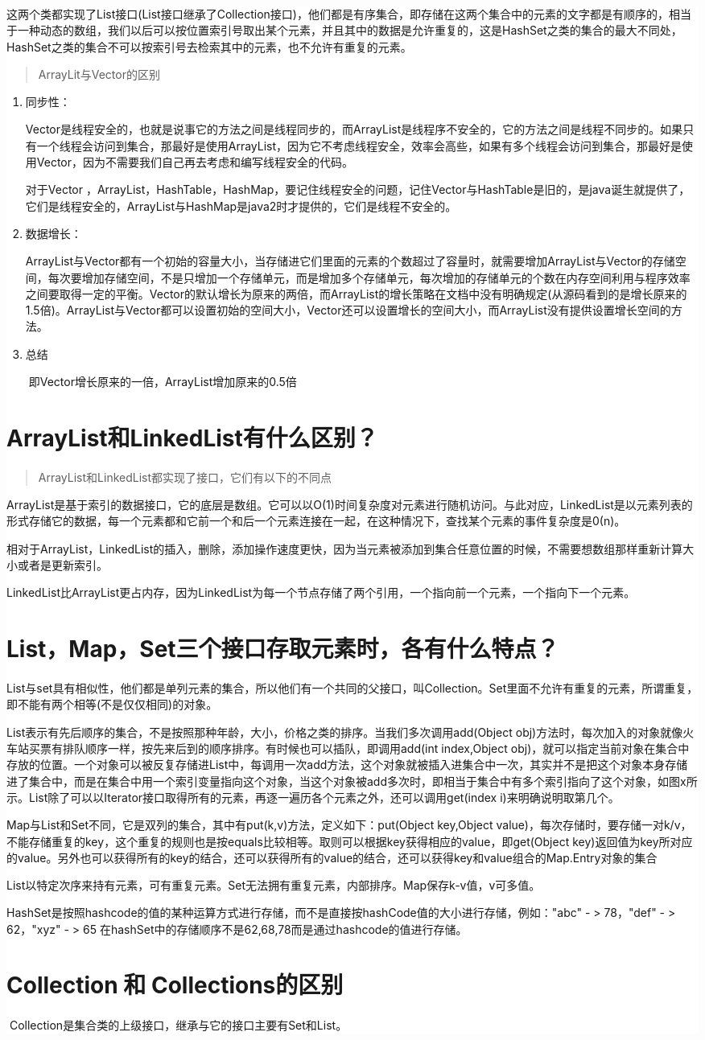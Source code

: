 ​	这两个类都实现了List接口(List接口继承了Collection接口)，他们都是有序集合，即存储在这两个集合中的元素的文字都是有顺序的，相当于一种动态的数组，我们以后可以按位置索引号取出某个元素，并且其中的数据是允许重复的，这是HashSet之类的集合的最大不同处，HashSet之类的集合不可以按索引号去检索其中的元素，也不允许有重复的元素。

> ArrayLit与Vector的区别

1. 同步性：

   ​	Vector是线程安全的，也就是说事它的方法之间是线程同步的，而ArrayList是线程序不安全的，它的方法之间是线程不同步的。如果只有一个线程会访问到集合，那最好是使用ArrayList，因为它不考虑线程安全，效率会高些，如果有多个线程会访问到集合，那最好是使用Vector，因为不需要我们自己再去考虑和编写线程安全的代码。

   对于Vector ，ArrayList，HashTable，HashMap，要记住线程安全的问题，记住Vector与HashTable是旧的，是java诞生就提供了，它们是线程安全的，ArrayList与HashMap是java2时才提供的，它们是线程不安全的。

2. 数据增长：

   ​	ArrayList与Vector都有一个初始的容量大小，当存储进它们里面的元素的个数超过了容量时，就需要增加ArrayList与Vector的存储空间，每次要增加存储空间，不是只增加一个存储单元，而是增加多个存储单元，每次增加的存储单元的个数在内存空间利用与程序效率之间要取得一定的平衡。Vector的默认增长为原来的两倍，而ArrayList的增长策略在文档中没有明确规定(从源码看到的是增长原来的1.5倍)。ArrayList与Vector都可以设置初始的空间大小，Vector还可以设置增长的空间大小，而ArrayList没有提供设置增长空间的方法。

3. 总结

   ​	即Vector增长原来的一倍，ArrayList增加原来的0.5倍

#  ArrayList和LinkedList有什么区别？

> ArrayList和LinkedList都实现了接口，它们有以下的不同点

​	ArrayList是基于索引的数据接口，它的底层是数组。它可以以O(1)时间复杂度对元素进行随机访问。与此对应，LinkedList是以元素列表的形式存储它的数据，每一个元素都和它前一个和后一个元素连接在一起，在这种情况下，查找某个元素的事件复杂度是0(n)。

​	相对于ArrayList，LinkedList的插入，删除，添加操作速度更快，因为当元素被添加到集合任意位置的时候，不需要想数组那样重新计算大小或者是更新索引。

​	LinkedList比ArrayList更占内存，因为LinkedList为每一个节点存储了两个引用，一个指向前一个元素，一个指向下一个元素。

# List，Map，Set三个接口存取元素时，各有什么特点？

​	List与set具有相似性，他们都是单列元素的集合，所以他们有一个共同的父接口，叫Collection。Set里面不允许有重复的元素，所谓重复，即不能有两个相等(不是仅仅相同)的对象。

​	List表示有先后顺序的集合，不是按照那种年龄，大小，价格之类的排序。当我们多次调用add(Object obj)方法时，每次加入的对象就像火车站买票有排队顺序一样，按先来后到的顺序排序。有时候也可以插队，即调用add(int index,Object obj)，就可以指定当前对象在集合中存放的位置。一个对象可以被反复存储进List中，每调用一次add方法，这个对象就被插入进集合中一次，其实并不是把这个对象本身存储进了集合中，而是在集合中用一个索引变量指向这个对象，当这个对象被add多次时，即相当于集合中有多个索引指向了这个对象，如图x所示。List除了可以以Iterator接口取得所有的元素，再逐一遍历各个元素之外，还可以调用get(index i)来明确说明取第几个。

​	Map与List和Set不同，它是双列的集合，其中有put(k,v)方法，定义如下：put(Object key,Object value)，每次存储时，要存储一对k/v，不能存储重复的key，这个重复的规则也是按equals比较相等。取则可以根据key获得相应的value，即get(Object key)返回值为key所对应的value。另外也可以获得所有的key的结合，还可以获得所有的value的结合，还可以获得key和value组合的Map.Entry对象的集合

​	List以特定次序来持有元素，可有重复元素。Set无法拥有重复元素，内部排序。Map保存k-v值，v可多值。

​	HashSet是按照hashcode的值的某种运算方式进行存储，而不是直接按hashCode值的大小进行存储，例如："abc" - > 78，"def" - > 62，"xyz" - > 65 在hashSet中的存储顺序不是62,68,78而是通过hashcode的值进行存储。

# Collection 和 Collections的区别

​	Collection是集合类的上级接口，继承与它的接口主要有Set和List。
